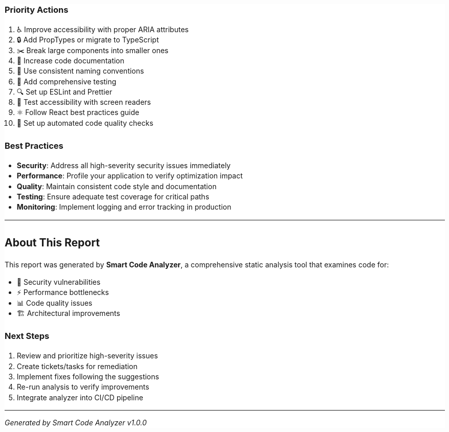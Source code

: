 ### Priority Actions

1. ♿ Improve accessibility with proper ARIA attributes
2. 🔒 Add PropTypes or migrate to TypeScript
3. ✂️ Break large components into smaller ones
4. 💬 Increase code documentation
5. 🎨 Use consistent naming conventions
6. 🧪 Add comprehensive testing
7. 🔍 Set up ESLint and Prettier
8. 📱 Test accessibility with screen readers
9. ⚛️ Follow React best practices guide
10. 🔧 Set up automated code quality checks


### Best Practices

- **Security**: Address all high-severity security issues immediately
- **Performance**: Profile your application to verify optimization impact
- **Quality**: Maintain consistent code style and documentation
- **Testing**: Ensure adequate test coverage for critical paths
- **Monitoring**: Implement logging and error tracking in production

---


## About This Report

This report was generated by **Smart Code Analyzer**, a comprehensive static analysis tool that examines code for:
- 🔐 Security vulnerabilities
- ⚡ Performance bottlenecks
- 📊 Code quality issues
- 🏗️ Architectural improvements

### Next Steps

1. Review and prioritize high-severity issues
2. Create tickets/tasks for remediation
3. Implement fixes following the suggestions
4. Re-run analysis to verify improvements
5. Integrate analyzer into CI/CD pipeline

---

*Generated by Smart Code Analyzer v1.0.0*
